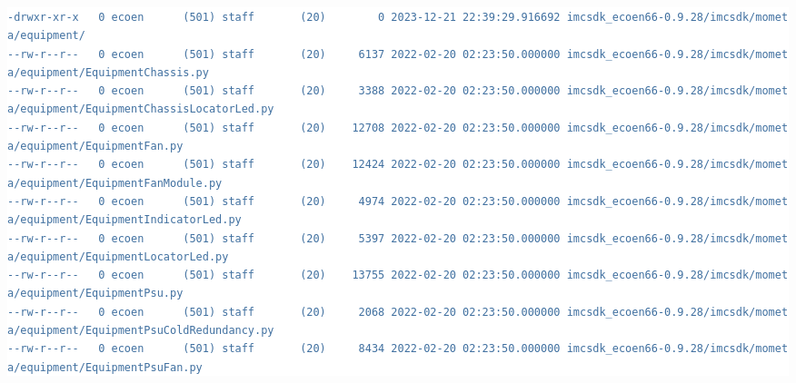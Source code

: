 ```diff
-drwxr-xr-x   0 ecoen      (501) staff       (20)        0 2023-12-21 22:39:29.916692 imcsdk_ecoen66-0.9.28/imcsdk/mometa/equipment/
--rw-r--r--   0 ecoen      (501) staff       (20)     6137 2022-02-20 02:23:50.000000 imcsdk_ecoen66-0.9.28/imcsdk/mometa/equipment/EquipmentChassis.py
--rw-r--r--   0 ecoen      (501) staff       (20)     3388 2022-02-20 02:23:50.000000 imcsdk_ecoen66-0.9.28/imcsdk/mometa/equipment/EquipmentChassisLocatorLed.py
--rw-r--r--   0 ecoen      (501) staff       (20)    12708 2022-02-20 02:23:50.000000 imcsdk_ecoen66-0.9.28/imcsdk/mometa/equipment/EquipmentFan.py
--rw-r--r--   0 ecoen      (501) staff       (20)    12424 2022-02-20 02:23:50.000000 imcsdk_ecoen66-0.9.28/imcsdk/mometa/equipment/EquipmentFanModule.py
--rw-r--r--   0 ecoen      (501) staff       (20)     4974 2022-02-20 02:23:50.000000 imcsdk_ecoen66-0.9.28/imcsdk/mometa/equipment/EquipmentIndicatorLed.py
--rw-r--r--   0 ecoen      (501) staff       (20)     5397 2022-02-20 02:23:50.000000 imcsdk_ecoen66-0.9.28/imcsdk/mometa/equipment/EquipmentLocatorLed.py
--rw-r--r--   0 ecoen      (501) staff       (20)    13755 2022-02-20 02:23:50.000000 imcsdk_ecoen66-0.9.28/imcsdk/mometa/equipment/EquipmentPsu.py
--rw-r--r--   0 ecoen      (501) staff       (20)     2068 2022-02-20 02:23:50.000000 imcsdk_ecoen66-0.9.28/imcsdk/mometa/equipment/EquipmentPsuColdRedundancy.py
--rw-r--r--   0 ecoen      (501) staff       (20)     8434 2022-02-20 02:23:50.000000 imcsdk_ecoen66-0.9.28/imcsdk/mometa/equipment/EquipmentPsuFan.py
